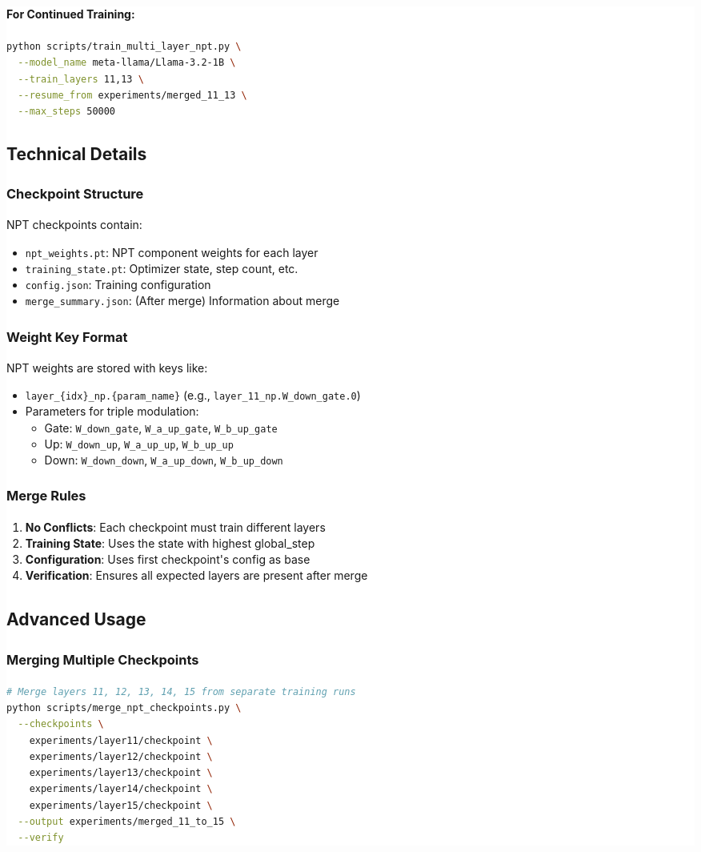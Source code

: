 #### For Continued Training:
```bash
python scripts/train_multi_layer_npt.py \
  --model_name meta-llama/Llama-3.2-1B \
  --train_layers 11,13 \
  --resume_from experiments/merged_11_13 \
  --max_steps 50000
```

## Technical Details

### Checkpoint Structure

NPT checkpoints contain:
- `npt_weights.pt`: NPT component weights for each layer
- `training_state.pt`: Optimizer state, step count, etc.
- `config.json`: Training configuration
- `merge_summary.json`: (After merge) Information about merge

### Weight Key Format

NPT weights are stored with keys like:
- `layer_{idx}_np.{param_name}` (e.g., `layer_11_np.W_down_gate.0`)
- Parameters for triple modulation:
  - Gate: `W_down_gate`, `W_a_up_gate`, `W_b_up_gate`
  - Up: `W_down_up`, `W_a_up_up`, `W_b_up_up`
  - Down: `W_down_down`, `W_a_up_down`, `W_b_up_down`

### Merge Rules

1. **No Conflicts**: Each checkpoint must train different layers
2. **Training State**: Uses the state with highest global_step
3. **Configuration**: Uses first checkpoint's config as base
4. **Verification**: Ensures all expected layers are present after merge

## Advanced Usage

### Merging Multiple Checkpoints

```bash
# Merge layers 11, 12, 13, 14, 15 from separate training runs
python scripts/merge_npt_checkpoints.py \
  --checkpoints \
    experiments/layer11/checkpoint \
    experiments/layer12/checkpoint \
    experiments/layer13/checkpoint \
    experiments/layer14/checkpoint \
    experiments/layer15/checkpoint \
  --output experiments/merged_11_to_15 \
  --verify
```
